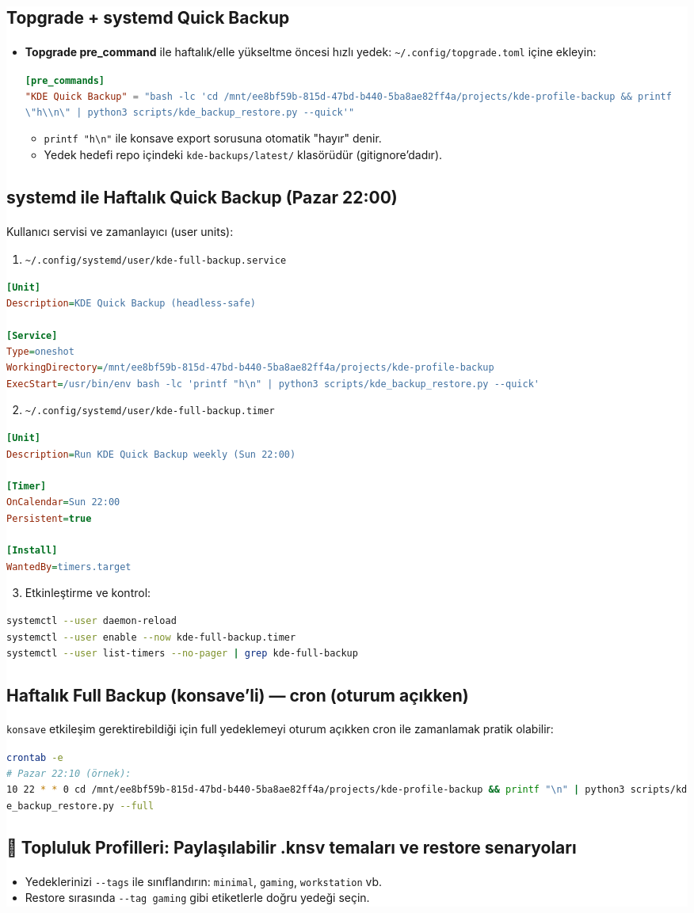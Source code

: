 ## Topgrade + systemd Quick Backup
- __Topgrade pre_command__ ile haftalık/elle yükseltme öncesi hızlı yedek:
  `~/.config/topgrade.toml` içine ekleyin:
  ```toml
  [pre_commands]
  "KDE Quick Backup" = "bash -lc 'cd /mnt/ee8bf59b-815d-47bd-b440-5ba8ae82ff4a/projects/kde-profile-backup && printf \"h\\n\" | python3 scripts/kde_backup_restore.py --quick'"
  ```
  - `printf "h\n"` ile konsave export sorusuna otomatik "hayır" denir.
  - Yedek hedefi repo içindeki `kde-backups/latest/` klasörüdür (gitignore’dadır).

## systemd ile Haftalık Quick Backup (Pazar 22:00)
Kullanıcı servisi ve zamanlayıcı (user units):

1) `~/.config/systemd/user/kde-full-backup.service`
```ini
[Unit]
Description=KDE Quick Backup (headless-safe)

[Service]
Type=oneshot
WorkingDirectory=/mnt/ee8bf59b-815d-47bd-b440-5ba8ae82ff4a/projects/kde-profile-backup
ExecStart=/usr/bin/env bash -lc 'printf "h\n" | python3 scripts/kde_backup_restore.py --quick'
```

2) `~/.config/systemd/user/kde-full-backup.timer`
```ini
[Unit]
Description=Run KDE Quick Backup weekly (Sun 22:00)

[Timer]
OnCalendar=Sun 22:00
Persistent=true

[Install]
WantedBy=timers.target
```

3) Etkinleştirme ve kontrol:
```bash
systemctl --user daemon-reload
systemctl --user enable --now kde-full-backup.timer
systemctl --user list-timers --no-pager | grep kde-full-backup
```

## Haftalık Full Backup (konsave’li) — cron (oturum açıkken)
`konsave` etkileşim gerektirebildiği için full yedeklemeyi oturum açıkken cron ile zamanlamak pratik olabilir:
```bash
crontab -e
# Pazar 22:10 (örnek):
10 22 * * 0 cd /mnt/ee8bf59b-815d-47bd-b440-5ba8ae82ff4a/projects/kde-profile-backup && printf "\n" | python3 scripts/kde_backup_restore.py --full
```

## 🧵 Topluluk Profilleri: Paylaşılabilir .knsv temaları ve restore senaryoları
- Yedeklerinizi `--tags` ile sınıflandırın: `minimal`, `gaming`, `workstation` vb.
- Restore sırasında `--tag gaming` gibi etiketlerle doğru yedeği seçin.
